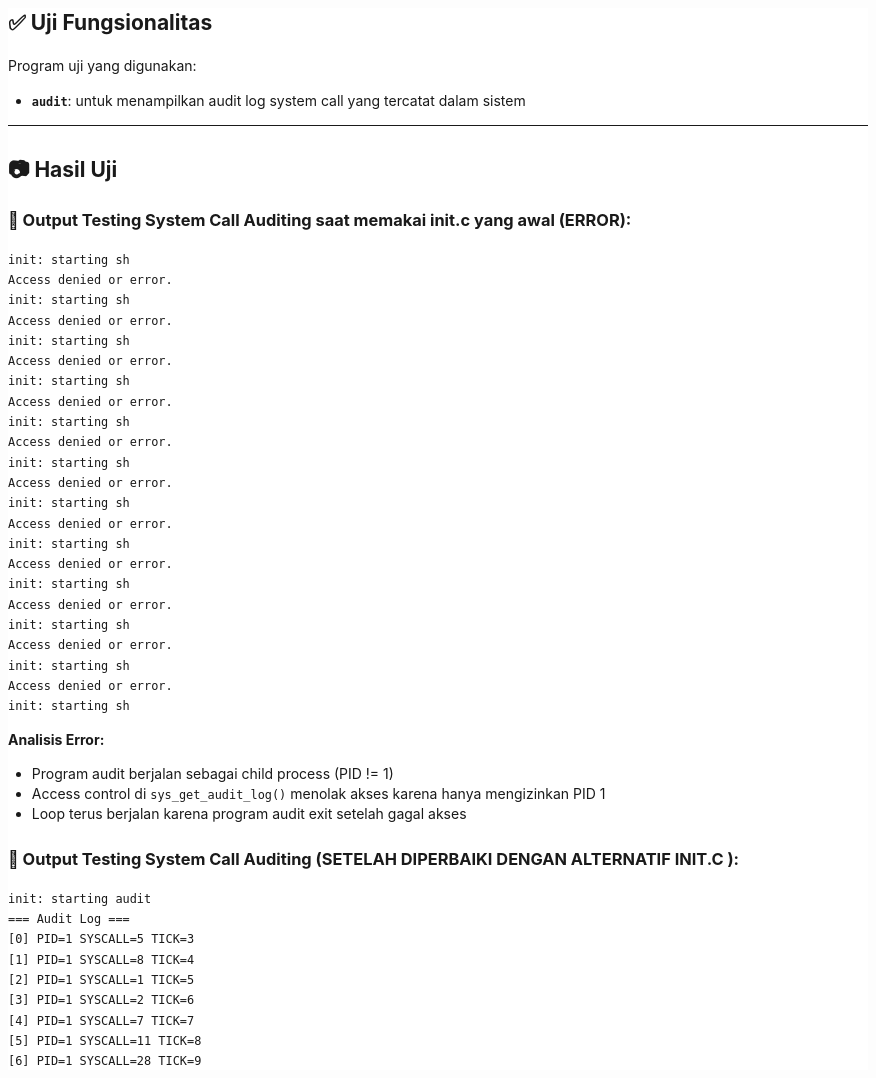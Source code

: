 
## ✅ Uji Fungsionalitas

Program uji yang digunakan:
- **`audit`**: untuk menampilkan audit log system call yang tercatat dalam sistem

---

## 📷 Hasil Uji

### 📍 Output Testing System Call Auditing saat memakai init.c yang awal (ERROR):

```
init: starting sh
Access denied or error.
init: starting sh
Access denied or error.
init: starting sh
Access denied or error.
init: starting sh
Access denied or error.
init: starting sh
Access denied or error.
init: starting sh
Access denied or error.
init: starting sh
Access denied or error.
init: starting sh
Access denied or error.
init: starting sh
Access denied or error.
init: starting sh
Access denied or error.
init: starting sh
Access denied or error.
init: starting sh
```

**Analisis Error:**
- Program audit berjalan sebagai child process (PID != 1)
- Access control di `sys_get_audit_log()` menolak akses karena hanya mengizinkan PID 1
- Loop terus berjalan karena program audit exit setelah gagal akses

### 📍 Output Testing System Call Auditing (SETELAH DIPERBAIKI DENGAN ALTERNATIF INIT.C ):

```
init: starting audit
=== Audit Log ===
[0] PID=1 SYSCALL=5 TICK=3
[1] PID=1 SYSCALL=8 TICK=4  
[2] PID=1 SYSCALL=1 TICK=5
[3] PID=1 SYSCALL=2 TICK=6
[4] PID=1 SYSCALL=7 TICK=7
[5] PID=1 SYSCALL=11 TICK=8
[6] PID=1 SYSCALL=28 TICK=9
```
